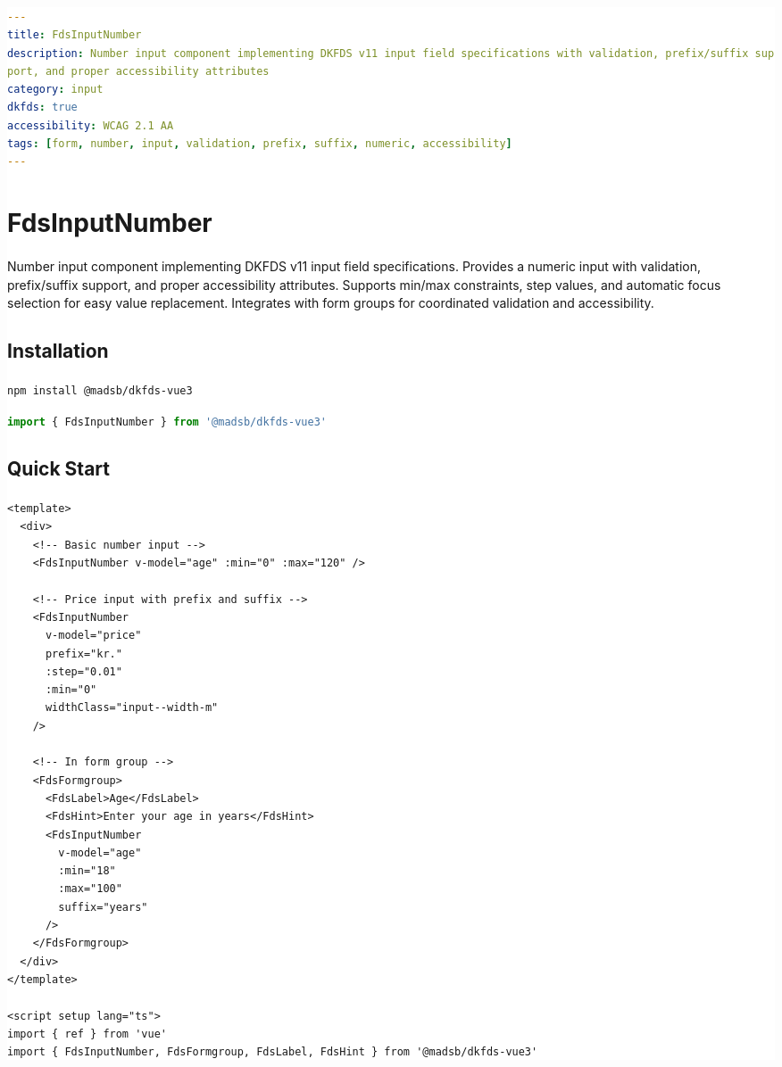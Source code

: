 ```yaml
---
title: FdsInputNumber
description: Number input component implementing DKFDS v11 input field specifications with validation, prefix/suffix support, and proper accessibility attributes
category: input
dkfds: true
accessibility: WCAG 2.1 AA
tags: [form, number, input, validation, prefix, suffix, numeric, accessibility]
---
```


# FdsInputNumber

Number input component implementing DKFDS v11 input field specifications. Provides a numeric input with validation, prefix/suffix support, and proper accessibility attributes. Supports min/max constraints, step values, and automatic focus selection for easy value replacement. Integrates with form groups for coordinated validation and accessibility.

## Installation

```bash
npm install @madsb/dkfds-vue3
```

```typescript
import { FdsInputNumber } from '@madsb/dkfds-vue3'
```

## Quick Start

```vue
<template>
  <div>
    <!-- Basic number input -->
    <FdsInputNumber v-model="age" :min="0" :max="120" />
    
    <!-- Price input with prefix and suffix -->
    <FdsInputNumber 
      v-model="price" 
      prefix="kr." 
      :step="0.01" 
      :min="0"
      widthClass="input--width-m"
    />
    
    <!-- In form group -->
    <FdsFormgroup>
      <FdsLabel>Age</FdsLabel>
      <FdsHint>Enter your age in years</FdsHint>
      <FdsInputNumber 
        v-model="age" 
        :min="18" 
        :max="100" 
        suffix="years"
      />
    </FdsFormgroup>
  </div>
</template>

<script setup lang="ts">
import { ref } from 'vue'
import { FdsInputNumber, FdsFormgroup, FdsLabel, FdsHint } from '@madsb/dkfds-vue3'

```